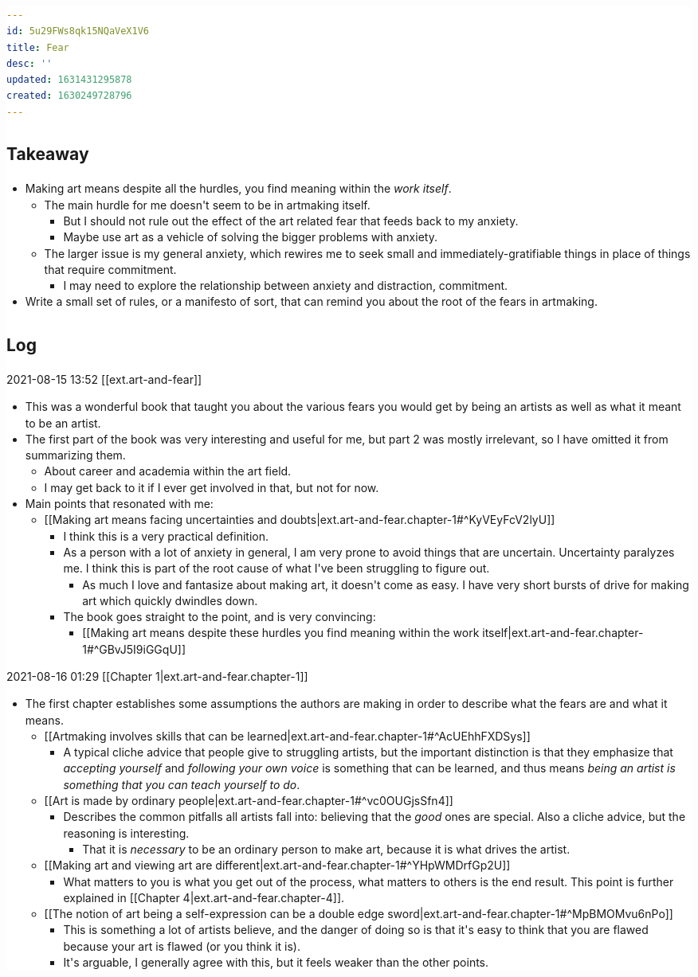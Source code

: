 ```yaml
---
id: 5u29FWs8qk15NQaVeX1V6
title: Fear
desc: ''
updated: 1631431295878
created: 1630249728796
---
```


## Takeaway
- Making art means despite all the hurdles, you find meaning within the _work itself_.
  - The main hurdle for me doesn't seem to be in artmaking itself.
    - But I should not rule out the effect of the art related fear that feeds back to my anxiety.
    - Maybe use art as a vehicle of solving the bigger problems with anxiety.
  - The larger issue is my general anxiety, which rewires me to seek small and immediately-gratifiable things in place of things that require commitment.
    - I may need to explore the relationship between anxiety and distraction, commitment.
- Write a small set of rules, or a manifesto of sort, that can remind you about the root of the fears in artmaking.

## Log
2021-08-15 13:52
[[ext.art-and-fear]]
- This was a wonderful book that taught you about the various fears you would get by being an artists as well as what it meant to be an artist.
- The first part of the book was very interesting and useful for me, but part 2 was mostly irrelevant, so I have omitted it from summarizing them.
  - About career and academia within the art field.
  - I may get back to it if I ever get involved in that, but not for now.
- Main points that resonated with me:
  - [[Making art means facing uncertainties and doubts|ext.art-and-fear.chapter-1#^KyVEyFcV2lyU]]
    - I think this is a very practical definition.
    - As a person with a lot of anxiety in general, I am very prone to avoid things that are uncertain. Uncertainty paralyzes me. I think this is part of the root cause of what I've been struggling to figure out.
      - As much I love and fantasize about making art, it doesn't come as easy. I have very short bursts of drive for making art which quickly dwindles down.
    - The book goes straight to the point, and is very convincing:
      - [[Making art means despite these hurdles you find meaning within the work itself|ext.art-and-fear.chapter-1#^GBvJ5I9iGGqU]]

2021-08-16 01:29
[[Chapter 1|ext.art-and-fear.chapter-1]]
- The first chapter establishes some assumptions the authors are making in order to describe what the fears are and what it means.
  - [[Artmaking involves skills that can be learned|ext.art-and-fear.chapter-1#^AcUEhhFXDSys]]
    - A typical cliche advice that people give to struggling artists, but the important distinction is that they emphasize that _accepting yourself_ and _following your own voice_ is something that can be learned, and thus means _being an artist is something that you can teach yourself to do_.
  - [[Art is made by ordinary people|ext.art-and-fear.chapter-1#^vc0OUGjsSfn4]]
    - Describes the common pitfalls all artists fall into: believing that the _good_ ones are special. Also a cliche advice, but the reasoning is interesting.
      - That it is _necessary_ to be an ordinary person to make art, because it is what drives the artist.
  - [[Making art and viewing art are different|ext.art-and-fear.chapter-1#^YHpWMDrfGp2U]]
    - What matters to you is what you get out of the process, what matters to others is the end result. This point is further explained in [[Chapter 4|ext.art-and-fear.chapter-4]].
  - [[The notion of art being a self-expression can be a double edge sword|ext.art-and-fear.chapter-1#^MpBMOMvu6nPo]]
    - This is something a lot of artists believe, and the danger of doing so is that it's easy to think that you are flawed because your art is flawed (or you think it is).
    - It's arguable, I generally agree with this, but it feels weaker than the other points.